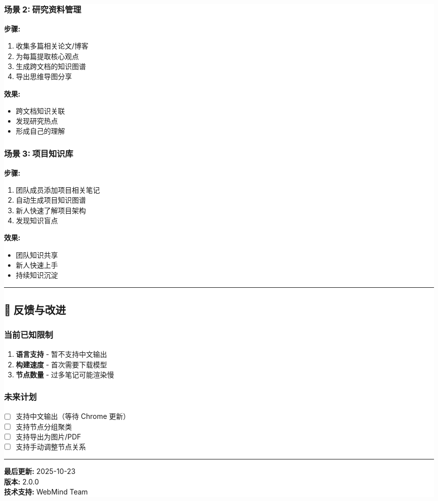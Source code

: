 ### 场景 2: 研究资料管理

**步骤:**
1. 收集多篇相关论文/博客
2. 为每篇提取核心观点
3. 生成跨文档的知识图谱
4. 导出思维导图分享

**效果:**
- 跨文档知识关联
- 发现研究热点
- 形成自己的理解

### 场景 3: 项目知识库

**步骤:**
1. 团队成员添加项目相关笔记
2. 自动生成项目知识图谱
3. 新人快速了解项目架构
4. 发现知识盲点

**效果:**
- 团队知识共享
- 新人快速上手
- 持续知识沉淀

---

## 📝 反馈与改进

### 当前已知限制

1. **语言支持** - 暂不支持中文输出
2. **构建速度** - 首次需要下载模型
3. **节点数量** - 过多笔记可能渲染慢

### 未来计划

- [ ] 支持中文输出（等待 Chrome 更新）
- [ ] 支持节点分组聚类
- [ ] 支持导出为图片/PDF
- [ ] 支持手动调整节点关系

---

**最后更新:** 2025-10-23  
**版本:** 2.0.0  
**技术支持:** WebMind Team

